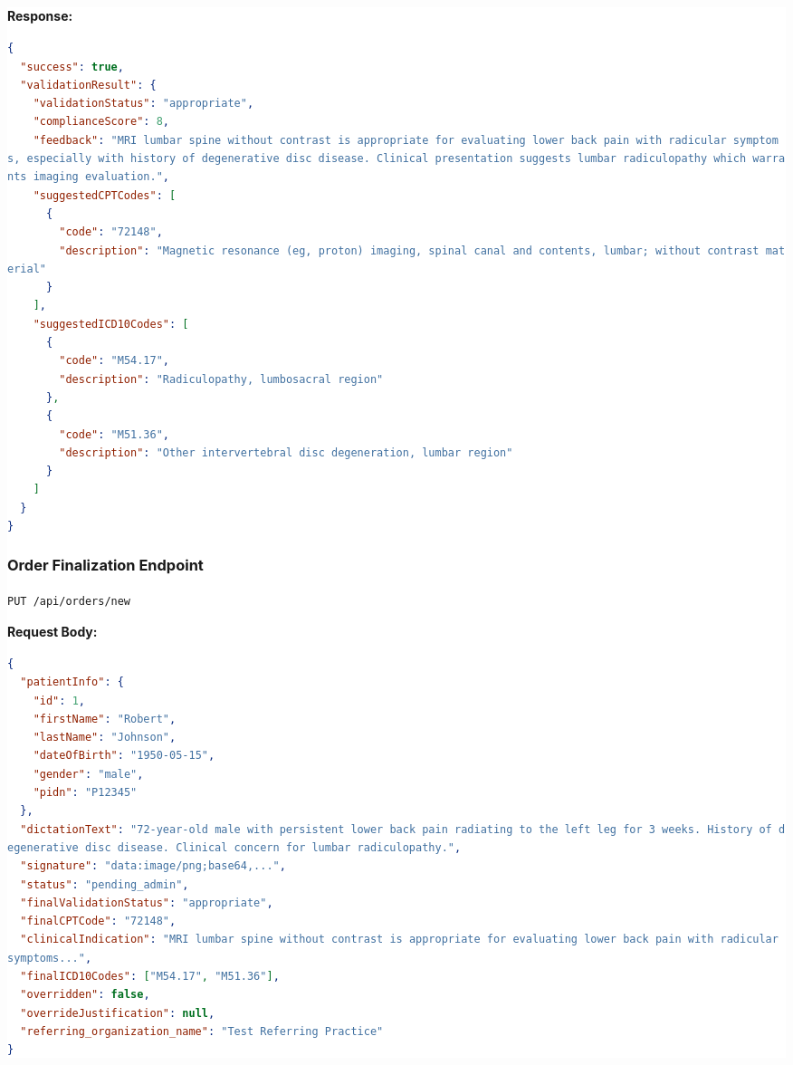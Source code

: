 **Response:**
```json
{
  "success": true,
  "validationResult": {
    "validationStatus": "appropriate",
    "complianceScore": 8,
    "feedback": "MRI lumbar spine without contrast is appropriate for evaluating lower back pain with radicular symptoms, especially with history of degenerative disc disease. Clinical presentation suggests lumbar radiculopathy which warrants imaging evaluation.",
    "suggestedCPTCodes": [
      {
        "code": "72148",
        "description": "Magnetic resonance (eg, proton) imaging, spinal canal and contents, lumbar; without contrast material"
      }
    ],
    "suggestedICD10Codes": [
      {
        "code": "M54.17",
        "description": "Radiculopathy, lumbosacral region"
      },
      {
        "code": "M51.36",
        "description": "Other intervertebral disc degeneration, lumbar region"
      }
    ]
  }
}
```

### Order Finalization Endpoint

```
PUT /api/orders/new
```

**Request Body:**
```json
{
  "patientInfo": {
    "id": 1,
    "firstName": "Robert",
    "lastName": "Johnson",
    "dateOfBirth": "1950-05-15",
    "gender": "male",
    "pidn": "P12345"
  },
  "dictationText": "72-year-old male with persistent lower back pain radiating to the left leg for 3 weeks. History of degenerative disc disease. Clinical concern for lumbar radiculopathy.",
  "signature": "data:image/png;base64,...",
  "status": "pending_admin",
  "finalValidationStatus": "appropriate",
  "finalCPTCode": "72148",
  "clinicalIndication": "MRI lumbar spine without contrast is appropriate for evaluating lower back pain with radicular symptoms...",
  "finalICD10Codes": ["M54.17", "M51.36"],
  "overridden": false,
  "overrideJustification": null,
  "referring_organization_name": "Test Referring Practice"
}
```
